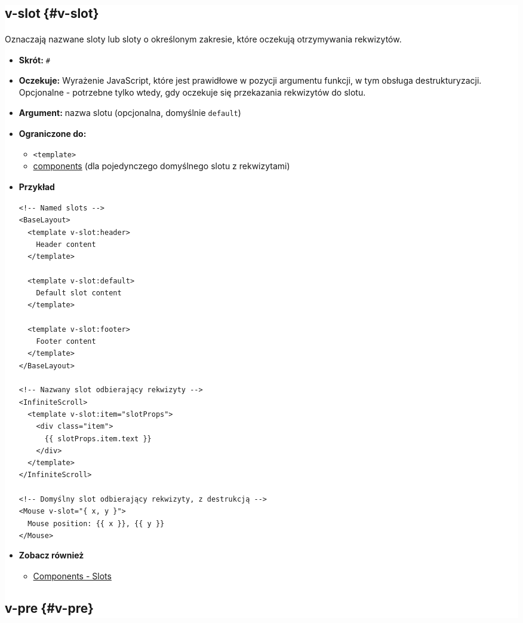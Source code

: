 ## v-slot {#v-slot}

Oznaczają nazwane sloty lub sloty o określonym zakresie, które oczekują otrzymywania rekwizytów.

- **Skrót:** `#`

- **Oczekuje:** Wyrażenie JavaScript, które jest prawidłowe w pozycji argumentu funkcji, w tym obsługa destrukturyzacji. Opcjonalne - potrzebne tylko wtedy, gdy oczekuje się przekazania rekwizytów do slotu.

- **Argument:** nazwa slotu (opcjonalna, domyślnie `default`)

- **Ograniczone do:**

  - `<template>`
  - [components](/guide/components/slots#scoped-slots) (dla pojedynczego domyślnego slotu z rekwizytami)

- **Przykład**

  ```vue-html
  <!-- Named slots -->
  <BaseLayout>
    <template v-slot:header>
      Header content
    </template>

    <template v-slot:default>
      Default slot content
    </template>

    <template v-slot:footer>
      Footer content
    </template>
  </BaseLayout>

  <!-- Nazwany slot odbierający rekwizyty -->
  <InfiniteScroll>
    <template v-slot:item="slotProps">
      <div class="item">
        {{ slotProps.item.text }}
      </div>
    </template>
  </InfiniteScroll>

  <!-- Domyślny slot odbierający rekwizyty, z destrukcją -->
  <Mouse v-slot="{ x, y }">
    Mouse position: {{ x }}, {{ y }}
  </Mouse>
  ```

- **Zobacz również**
  - [Components - Slots](/guide/components/slots)

## v-pre {#v-pre}
